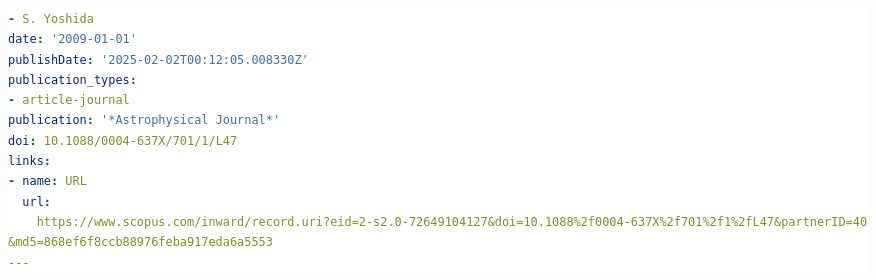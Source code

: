 ```yaml
- S. Yoshida
date: '2009-01-01'
publishDate: '2025-02-02T00:12:05.008330Z'
publication_types:
- article-journal
publication: '*Astrophysical Journal*'
doi: 10.1088/0004-637X/701/1/L47
links:
- name: URL
  url: 
    https://www.scopus.com/inward/record.uri?eid=2-s2.0-72649104127&doi=10.1088%2f0004-637X%2f701%2f1%2fL47&partnerID=40&md5=868ef6f8ccb88976feba917eda6a5553
---
```

